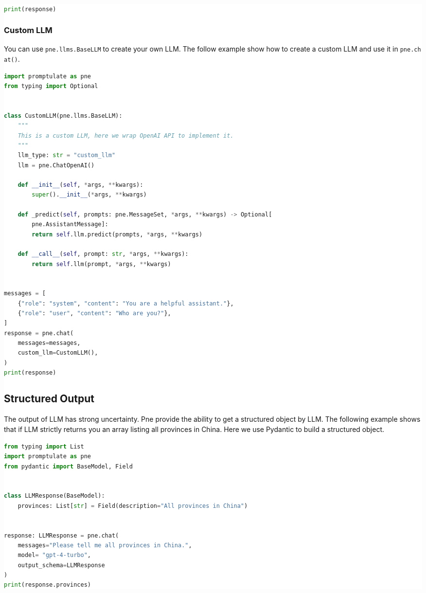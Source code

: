 ```python
print(response)
```

### Custom LLM

You can use `pne.llms.BaseLLM` to create your own LLM. The follow example show how to create a custom LLM and use it in `pne.chat()`.

```python
import promptulate as pne
from typing import Optional


class CustomLLM(pne.llms.BaseLLM):
    """
    This is a custom LLM, here we wrap OpenAI API to implement it.
    """
    llm_type: str = "custom_llm"
    llm = pne.ChatOpenAI()

    def __init__(self, *args, **kwargs):
        super().__init__(*args, **kwargs)

    def _predict(self, prompts: pne.MessageSet, *args, **kwargs) -> Optional[
        pne.AssistantMessage]:
        return self.llm.predict(prompts, *args, **kwargs)

    def __call__(self, prompt: str, *args, **kwargs):
        return self.llm(prompt, *args, **kwargs)


messages = [
    {"role": "system", "content": "You are a helpful assistant."},
    {"role": "user", "content": "Who are you?"},
]
response = pne.chat(
    messages=messages,
    custom_llm=CustomLLM(),
)
print(response)
```

## Structured Output

The output of LLM has strong uncertainty. Pne provide the ability to get a structured object by LLM. The following example shows that if LLM strictly returns you an array listing all provinces in China. Here we use Pydantic to build a structured object.

```python
from typing import List
import promptulate as pne
from pydantic import BaseModel, Field


class LLMResponse(BaseModel):
    provinces: List[str] = Field(description="All provinces in China")


response: LLMResponse = pne.chat(
    messages="Please tell me all provinces in China.",
    model= "gpt-4-turbo",
    output_schema=LLMResponse
)
print(response.provinces)
```